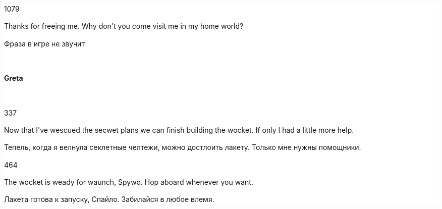 <td><p>1079</p></td>
<td><p><span lang="en-US">Thanks for freeing me. Why don't you come visit me in my home world?</span></p></td>
<td><p>Фраза в игре не звучит</p></td>
</tr>
<tr class="even">
<td><p><br />
</p></td>
<td><p><span lang="en-US"><strong>Greta</strong></span></p></td>
<td><p><br />
</p></td>
</tr>
<tr class="odd">
<td><p>337</p></td>
<td><p><span lang="en-US">Now that I've wescued the secwet plans we can finish building the wocket. </span>If only I had a little more help.</p></td>
<td><p>Тепель, когда я велнула секлетные челтежи, можно достлоить лакету. <span lang="en-US">Только мне нужны помощники.</span></p></td>
</tr>
<tr class="even">
<td><p>464</p></td>
<td><p><span lang="en-US">The wocket is weady for waunch, Spywo. Hop aboard whenever you want.</span></p></td>
<td><p>Лакета готова к запуску, Спайло. <span lang="en-US">Забилайся в любое влемя.</span></p></td>
</tr>
</tbody>
</table>


